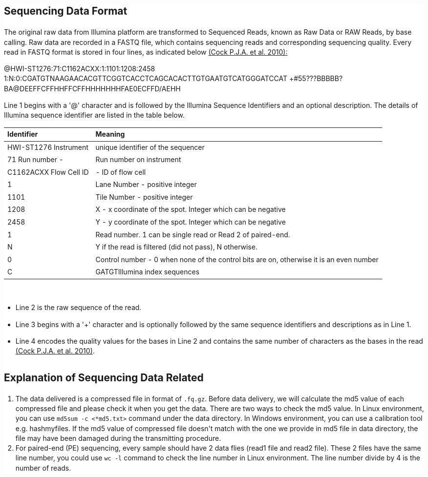 ## Sequencing Data Format
<p>
The original raw data from Illumina platform are transformed to Sequenced Reads, known as Raw Data or RAW Reads, by base calling. Raw data are recorded in a FASTQ file, which contains sequencing reads and corresponding sequencing quality. Every read in FASTQ format is stored in four lines, as indicated below <a href="https://www.ncbi.nlm.nih.gov/pmc/articles/PMC2847217/">(Cock P.J.A. et al. 2010):</a>
</p>
<span>
@HWI-ST1276:71:C1162ACXX:1:1101:1208:2458 1:N:0:CGATGTNAAGAACACGTTCGGTCACCTCAGCACACTTGTGAATGTCATGGGATCCAT
+#55???BBBBB?BA@DEEFFCFFHHFFCFFHHHHHHHFAE0ECFFD/AEHH
</span>
</br>

<p>Line 1 begins with a <span>'@'</span> character and is followed by the Illumina Sequence Identifiers and an optional description. The details of Illumina sequence identifier are listed in the table below.
</p>

|Identifier            |Meaning                                                       |
| :------------------  | :----------------------------------------------------------  |
|HWI-ST1276 Instrument | unique identifier of the sequencer                           
|71 Run number -       | Run number on instrument                                     
|C1162ACXX Flow Cell ID| - ID of flow cell
|1                     | Lane Number - positive integer
|1101                  | Tile Number - positive integer
|1208                  | X - x coordinate of the spot. Integer which can be negative
|2458                  | Y - y coordinate of the spot. Integer which can be negative
|1                     | Read number. 1 can be single read or Read 2 of paired-end.
|N                     | Y if the read is filtered (did not pass), N otherwise.
|0                     | Control number - 0 when none of the control bits are on, otherwise it is an even number
|C                     | GATGTIllumina index sequences
</br>

- Line 2 is the raw sequence of the read.

- Line 3 begins with a '+' character and is optionally followed by the same sequence identifiers and descriptions as in Line 1.

- Line 4 encodes the quality values for the bases in Line 2 and contains the same number of characters as the bases in the read <a href="https://www.ncbi.nlm.nih.gov/pmc/articles/PMC2847217/">(Cock P.J.A. et al. 2010)</a>.

## Explanation of Sequencing Data Related
<ol>
<li>The data delivered is a compressed file in format of <code>.fq.gz</code>. Before data delivery, we will calculate the md5 value of each compressed file and please check it when you get the data. There are two ways to check the md5 value. In Linux environment, you can use <code>md5sum -c <*md5.txt></code> command under the data directory. In Windows environment, you can use a calibration tool e.g. hashmyfiles. If the md5 value of compressed file doesn't match with the one we provide in md5 file in data directory, the file may have been damaged during the transmitting procedure.</li>
<li> For paired-end (PE) sequencing, every sample should have 2 data flies (read1 file and read2 file). These 2 files have the same line number, you could use <code>wc -l</code> command to check the line number in Linux environment. The line number divide by 4 is the number of reads.</li>